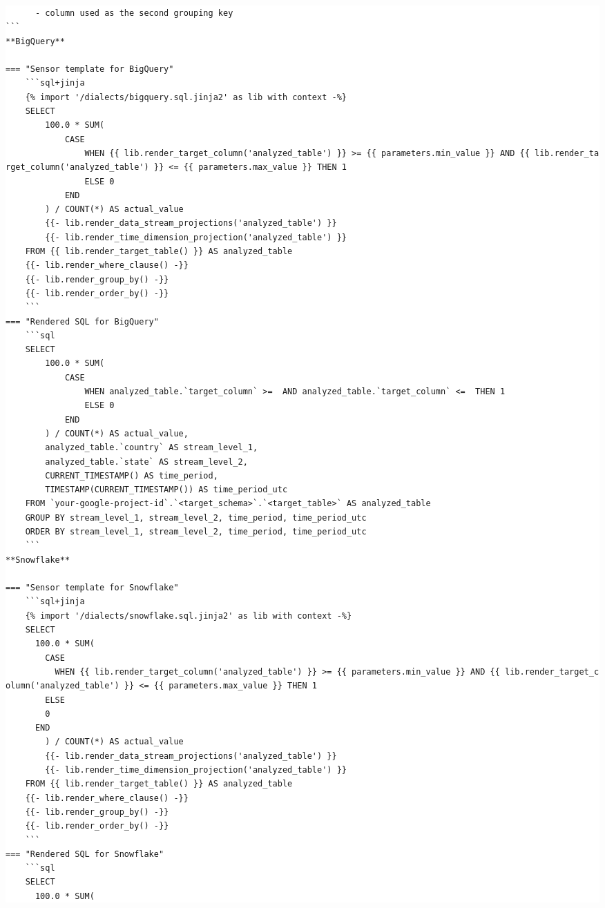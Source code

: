          - column used as the second grouping key
    ```  
    **BigQuery**  
      
    === "Sensor template for BigQuery"
        ```sql+jinja
        {% import '/dialects/bigquery.sql.jinja2' as lib with context -%}
        SELECT
            100.0 * SUM(
                CASE
                    WHEN {{ lib.render_target_column('analyzed_table') }} >= {{ parameters.min_value }} AND {{ lib.render_target_column('analyzed_table') }} <= {{ parameters.max_value }} THEN 1
                    ELSE 0
                END
            ) / COUNT(*) AS actual_value
            {{- lib.render_data_stream_projections('analyzed_table') }}
            {{- lib.render_time_dimension_projection('analyzed_table') }}
        FROM {{ lib.render_target_table() }} AS analyzed_table
        {{- lib.render_where_clause() -}}
        {{- lib.render_group_by() -}}
        {{- lib.render_order_by() -}}
        ```
    === "Rendered SQL for BigQuery"
        ```sql
        SELECT
            100.0 * SUM(
                CASE
                    WHEN analyzed_table.`target_column` >=  AND analyzed_table.`target_column` <=  THEN 1
                    ELSE 0
                END
            ) / COUNT(*) AS actual_value,
            analyzed_table.`country` AS stream_level_1,
            analyzed_table.`state` AS stream_level_2,
            CURRENT_TIMESTAMP() AS time_period,
            TIMESTAMP(CURRENT_TIMESTAMP()) AS time_period_utc
        FROM `your-google-project-id`.`<target_schema>`.`<target_table>` AS analyzed_table
        GROUP BY stream_level_1, stream_level_2, time_period, time_period_utc
        ORDER BY stream_level_1, stream_level_2, time_period, time_period_utc
        ```
    **Snowflake**  
      
    === "Sensor template for Snowflake"
        ```sql+jinja
        {% import '/dialects/snowflake.sql.jinja2' as lib with context -%}
        SELECT
          100.0 * SUM(
            CASE
              WHEN {{ lib.render_target_column('analyzed_table') }} >= {{ parameters.min_value }} AND {{ lib.render_target_column('analyzed_table') }} <= {{ parameters.max_value }} THEN 1
            ELSE
            0
          END
            ) / COUNT(*) AS actual_value
            {{- lib.render_data_stream_projections('analyzed_table') }}
            {{- lib.render_time_dimension_projection('analyzed_table') }}
        FROM {{ lib.render_target_table() }} AS analyzed_table
        {{- lib.render_where_clause() -}}
        {{- lib.render_group_by() -}}
        {{- lib.render_order_by() -}}
        ```
    === "Rendered SQL for Snowflake"
        ```sql
        SELECT
          100.0 * SUM(